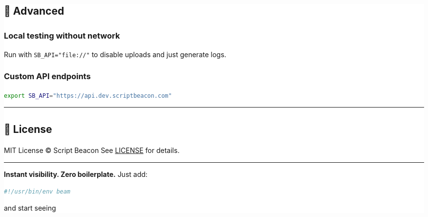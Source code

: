 ## 🧩 Advanced

### Local testing without network

Run with `SB_API="file://"` to disable uploads and just generate logs.

### Custom API endpoints

```bash
export SB_API="https://api.dev.scriptbeacon.com"
```

---

## 🧺 License

MIT License © Script Beacon
See [LICENSE](../LICENSE) for details.

---

**Instant visibility. Zero boilerplate.**
Just add:

```bash
#!/usr/bin/env beam
```

and start seeing
